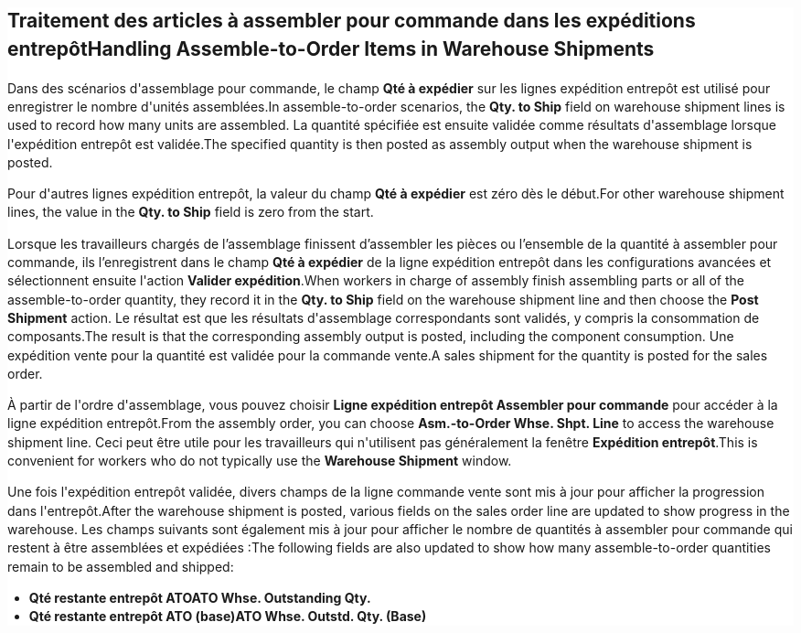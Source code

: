 ## <a name="handling-assemble-to-order-items-in-warehouse-shipments"></a><span data-ttu-id="8bbd0-132">Traitement des articles à assembler pour commande dans les expéditions entrepôt</span><span class="sxs-lookup"><span data-stu-id="8bbd0-132">Handling Assemble-to-Order Items in Warehouse Shipments</span></span>
<span data-ttu-id="8bbd0-133">Dans des scénarios d'assemblage pour commande, le champ **Qté à expédier** sur les lignes expédition entrepôt est utilisé pour enregistrer le nombre d'unités assemblées.</span><span class="sxs-lookup"><span data-stu-id="8bbd0-133">In assemble-to-order scenarios, the **Qty. to Ship** field on warehouse shipment lines is used to record how many units are assembled.</span></span> <span data-ttu-id="8bbd0-134">La quantité spécifiée est ensuite validée comme résultats d'assemblage lorsque l'expédition entrepôt est validée.</span><span class="sxs-lookup"><span data-stu-id="8bbd0-134">The specified quantity is then posted as assembly output when the warehouse shipment is posted.</span></span>

<span data-ttu-id="8bbd0-135">Pour d'autres lignes expédition entrepôt, la valeur du champ **Qté à expédier** est zéro dès le début.</span><span class="sxs-lookup"><span data-stu-id="8bbd0-135">For other warehouse shipment lines, the value in the **Qty. to Ship** field is zero from the start.</span></span>

<span data-ttu-id="8bbd0-136">Lorsque les travailleurs chargés de l’assemblage finissent d’assembler les pièces ou l’ensemble de la quantité à assembler pour commande, ils l’enregistrent dans le champ **Qté à expédier** de la ligne expédition entrepôt dans les configurations avancées et sélectionnent ensuite l'action **Valider expédition**.</span><span class="sxs-lookup"><span data-stu-id="8bbd0-136">When workers in charge of assembly finish assembling parts or all of the assemble-to-order quantity, they record it in the **Qty. to Ship** field on the warehouse shipment line and then choose the **Post Shipment** action.</span></span> <span data-ttu-id="8bbd0-137">Le résultat est que les résultats d'assemblage correspondants sont validés, y compris la consommation de composants.</span><span class="sxs-lookup"><span data-stu-id="8bbd0-137">The result is that the corresponding assembly output is posted, including the component consumption.</span></span> <span data-ttu-id="8bbd0-138">Une expédition vente pour la quantité est validée pour la commande vente.</span><span class="sxs-lookup"><span data-stu-id="8bbd0-138">A sales shipment for the quantity is posted for the sales order.</span></span>

<span data-ttu-id="8bbd0-139">À partir de l'ordre d'assemblage, vous pouvez choisir **Ligne expédition entrepôt Assembler pour commande** pour accéder à la ligne expédition entrepôt.</span><span class="sxs-lookup"><span data-stu-id="8bbd0-139">From the assembly order, you can choose **Asm.-to-Order Whse. Shpt. Line** to access the warehouse shipment line.</span></span> <span data-ttu-id="8bbd0-140">Ceci peut être utile pour les travailleurs qui n'utilisent pas généralement la fenêtre **Expédition entrepôt**.</span><span class="sxs-lookup"><span data-stu-id="8bbd0-140">This is convenient for workers who do not typically use the **Warehouse Shipment** window.</span></span>

<span data-ttu-id="8bbd0-141">Une fois l'expédition entrepôt validée, divers champs de la ligne commande vente sont mis à jour pour afficher la progression dans l'entrepôt.</span><span class="sxs-lookup"><span data-stu-id="8bbd0-141">After the warehouse shipment is posted, various fields on the sales order line are updated to show progress in the warehouse.</span></span> <span data-ttu-id="8bbd0-142">Les champs suivants sont également mis à jour pour afficher le nombre de quantités à assembler pour commande qui restent à être assemblées et expédiées :</span><span class="sxs-lookup"><span data-stu-id="8bbd0-142">The following fields are also updated to show how many assemble-to-order quantities remain to be assembled and shipped:</span></span>

- <span data-ttu-id="8bbd0-143">**Qté restante entrepôt ATO**</span><span class="sxs-lookup"><span data-stu-id="8bbd0-143">**ATO Whse. Outstanding Qty.**</span></span>
- <span data-ttu-id="8bbd0-144">**Qté restante entrepôt ATO (base)**</span><span class="sxs-lookup"><span data-stu-id="8bbd0-144">**ATO Whse. Outstd. Qty. (Base)**</span></span>
